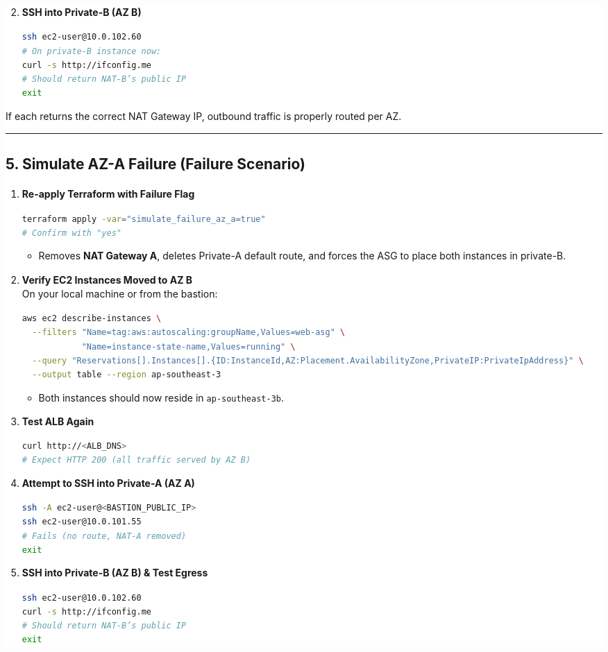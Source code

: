 2. **SSH into Private-B (AZ B)**  
   ```bash
   ssh ec2-user@10.0.102.60
   # On private-B instance now:
   curl -s http://ifconfig.me
   # Should return NAT-B’s public IP
   exit
   ```

If each returns the correct NAT Gateway IP, outbound traffic is properly routed per AZ.

---

## 5. Simulate AZ-A Failure (Failure Scenario)

1. **Re-apply Terraform with Failure Flag**  
   ```bash
   terraform apply -var="simulate_failure_az_a=true"
   # Confirm with "yes"
   ```
   - Removes **NAT Gateway A**, deletes Private-A default route, and forces the ASG to place both instances in private-B.

2. **Verify EC2 Instances Moved to AZ B**  
   On your local machine or from the bastion:  
   ```bash
   aws ec2 describe-instances \
     --filters "Name=tag:aws:autoscaling:groupName,Values=web-asg" \
               "Name=instance-state-name,Values=running" \
     --query "Reservations[].Instances[].{ID:InstanceId,AZ:Placement.AvailabilityZone,PrivateIP:PrivateIpAddress}" \
     --output table --region ap-southeast-3
   ```
   - Both instances should now reside in `ap-southeast-3b`.

3. **Test ALB Again**  
   ```bash
   curl http://<ALB_DNS>
   # Expect HTTP 200 (all traffic served by AZ B)
   ```

4. **Attempt to SSH into Private-A (AZ A)**  
   ```bash
   ssh -A ec2-user@<BASTION_PUBLIC_IP>
   ssh ec2-user@10.0.101.55
   # Fails (no route, NAT-A removed)
   exit
   ```

5. **SSH into Private-B (AZ B) & Test Egress**  
   ```bash
   ssh ec2-user@10.0.102.60
   curl -s http://ifconfig.me
   # Should return NAT-B’s public IP
   exit
   ```
